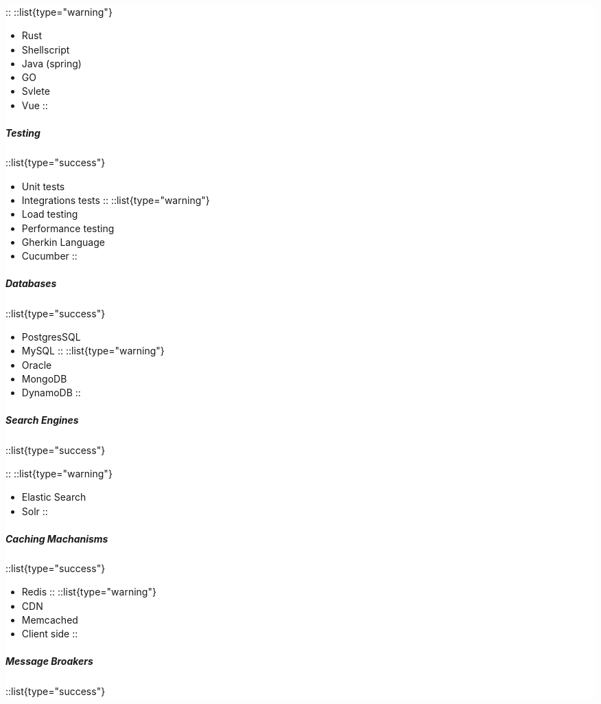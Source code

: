 ::
::list{type="warning"}
- Rust
- Shellscript
- Java (spring)
- GO
- Svlete
- Vue
::

##### Testing
::list{type="success"}
- Unit tests
- Integrations tests
::
::list{type="warning"}
- Load testing
- Performance testing
- Gherkin Language
- Cucumber
::

##### Databases
::list{type="success"}
- PostgresSQL
- MySQL
::
::list{type="warning"}
- Oracle
- MongoDB
- DynamoDB
::

##### Search Engines
::list{type="success"}

::
::list{type="warning"}
- Elastic Search
- Solr
::

##### Caching Machanisms
::list{type="success"}
- Redis
::
::list{type="warning"}
- CDN
- Memcached
- Client side
::

##### Message Broakers
::list{type="success"}
